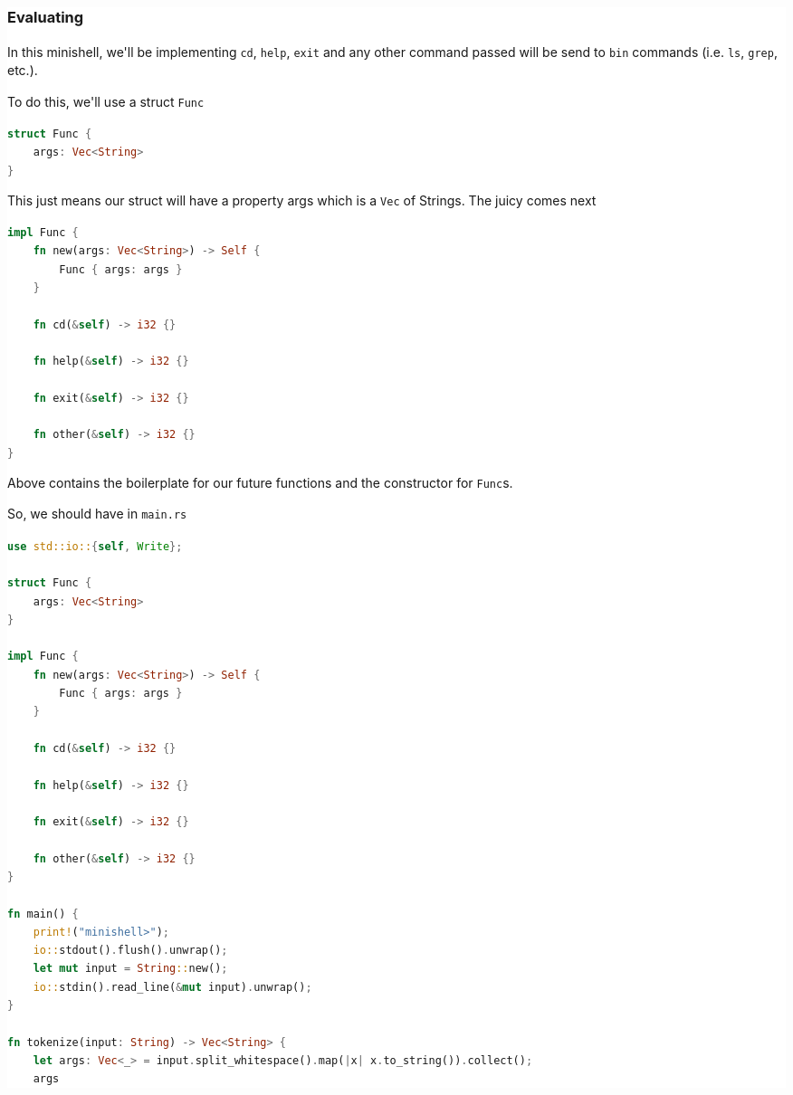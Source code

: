 ### Evaluating

In this minishell, we'll be implementing `cd`, `help`, `exit` and any other command passed will be send to `bin` commands (i.e. `ls`, `grep`, etc.).

To do this, we'll use a struct `Func`

```rust
struct Func {
    args: Vec<String>
}
```

This just means our struct will have a property args which is a `Vec` of Strings. The juicy comes next

```rust
impl Func {
    fn new(args: Vec<String>) -> Self {
        Func { args: args }
    }

    fn cd(&self) -> i32 {}

    fn help(&self) -> i32 {}

    fn exit(&self) -> i32 {}

    fn other(&self) -> i32 {}
}
```

Above contains the boilerplate for our future functions and the constructor for `Func`s.

So, we should have in `main.rs`

```rust
use std::io::{self, Write};

struct Func {
    args: Vec<String>
}

impl Func {
    fn new(args: Vec<String>) -> Self {
        Func { args: args }
    }

    fn cd(&self) -> i32 {}

    fn help(&self) -> i32 {}

    fn exit(&self) -> i32 {}

    fn other(&self) -> i32 {}
}

fn main() {
    print!("minishell>");
    io::stdout().flush().unwrap();
    let mut input = String::new();
    io::stdin().read_line(&mut input).unwrap();
}

fn tokenize(input: String) -> Vec<String> {
    let args: Vec<_> = input.split_whitespace().map(|x| x.to_string()).collect();
    args
```